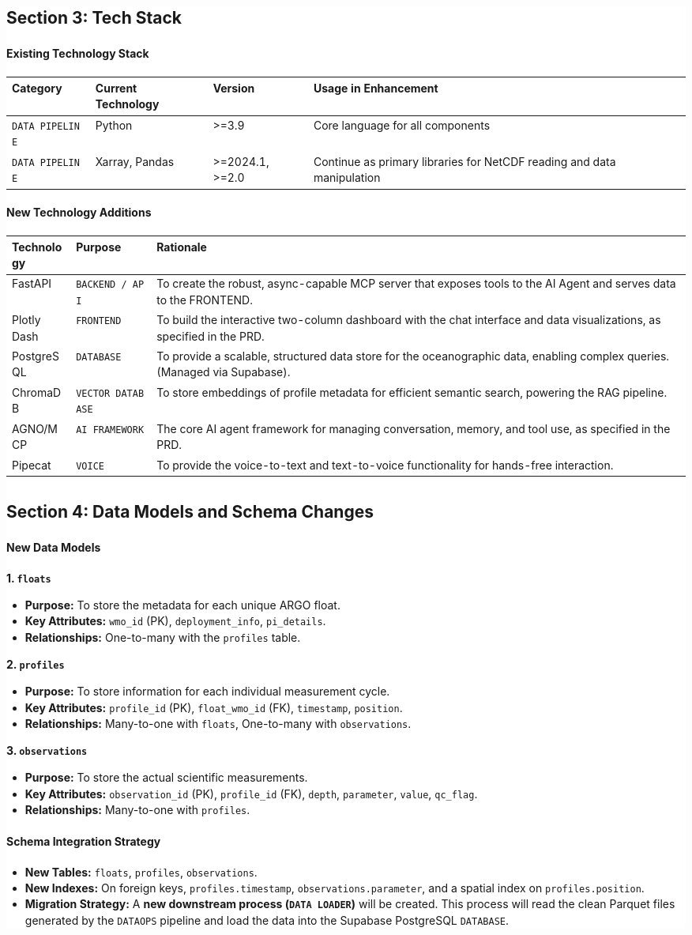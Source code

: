 ## Section 3: Tech Stack

#### Existing Technology Stack

| Category | Current Technology | Version | Usage in Enhancement |
| :--- | :--- | :--- | :--- |
| `DATA PIPELINE` | Python | >=3.9 | Core language for all components |
| `DATA PIPELINE` | Xarray, Pandas | >=2024.1, >=2.0 | Continue as primary libraries for NetCDF reading and data manipulation |

#### New Technology Additions

| Technology | Purpose | Rationale |
| :--- | :--- | :--- |
| FastAPI | `BACKEND / API` | To create the robust, async-capable MCP server that exposes tools to the AI Agent and serves data to the FRONTEND. |
| Plotly Dash | `FRONTEND` | To build the interactive two-column dashboard with the chat interface and data visualizations, as specified in the PRD. |
| PostgreSQL | `DATABASE` | To provide a scalable, structured data store for the oceanographic data, enabling complex queries. (Managed via Supabase). |
| ChromaDB | `VECTOR DATABASE` | To store embeddings of profile metadata for efficient semantic search, powering the RAG pipeline. |
| AGNO/MCP | `AI FRAMEWORK` | The core AI agent framework for managing conversation, memory, and tool use, as specified in the PRD. |
| Pipecat | `VOICE` | To provide the voice-to-text and text-to-voice functionality for hands-free interaction. |

## Section 4: Data Models and Schema Changes

#### New Data Models

**1. `floats`**
*   **Purpose:** To store the metadata for each unique ARGO float.
*   **Key Attributes:** `wmo_id` (PK), `deployment_info`, `pi_details`.
*   **Relationships:** One-to-many with the `profiles` table.

**2. `profiles`**
*   **Purpose:** To store information for each individual measurement cycle.
*   **Key Attributes:** `profile_id` (PK), `float_wmo_id` (FK), `timestamp`, `position`.
*   **Relationships:** Many-to-one with `floats`, One-to-many with `observations`.

**3. `observations`**
*   **Purpose:** To store the actual scientific measurements.
*   **Key Attributes:** `observation_id` (PK), `profile_id` (FK), `depth`, `parameter`, `value`, `qc_flag`.
*   **Relationships:** Many-to-one with `profiles`.

#### Schema Integration Strategy

*   **New Tables:** `floats`, `profiles`, `observations`.
*   **New Indexes:** On foreign keys, `profiles.timestamp`, `observations.parameter`, and a spatial index on `profiles.position`.
*   **Migration Strategy:** A **new downstream process (`DATA LOADER`)** will be created. This process will read the clean Parquet files generated by the `DATAOPS` pipeline and load the data into the Supabase PostgreSQL `DATABASE`.
